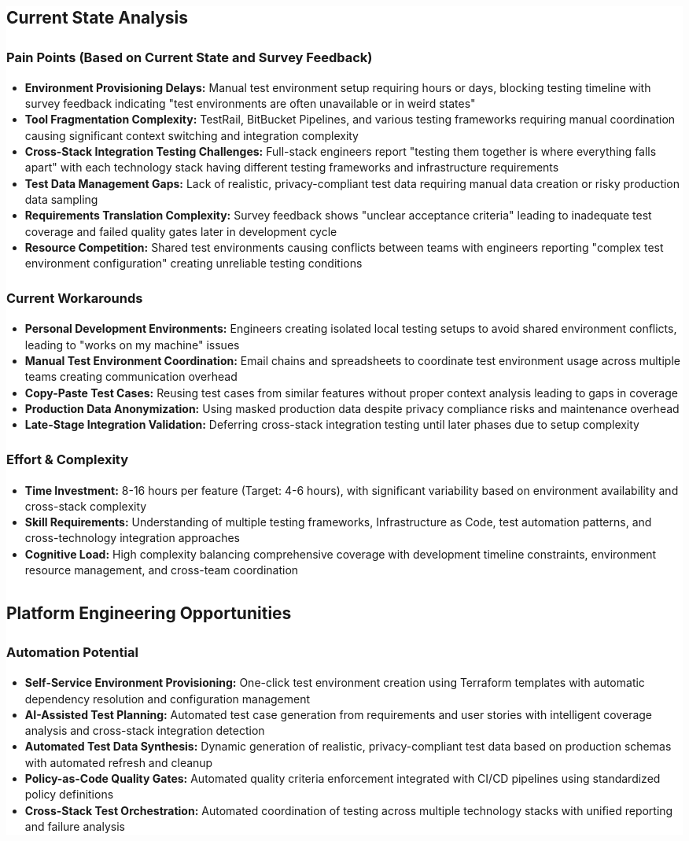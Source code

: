 ## Current State Analysis

### Pain Points (Based on Current State and Survey Feedback)
- **Environment Provisioning Delays:** Manual test environment setup requiring hours or days, blocking testing timeline with survey feedback indicating "test environments are often unavailable or in weird states"
- **Tool Fragmentation Complexity:** TestRail, BitBucket Pipelines, and various testing frameworks requiring manual coordination causing significant context switching and integration complexity
- **Cross-Stack Integration Testing Challenges:** Full-stack engineers report "testing them together is where everything falls apart" with each technology stack having different testing frameworks and infrastructure requirements
- **Test Data Management Gaps:** Lack of realistic, privacy-compliant test data requiring manual data creation or risky production data sampling
- **Requirements Translation Complexity:** Survey feedback shows "unclear acceptance criteria" leading to inadequate test coverage and failed quality gates later in development cycle
- **Resource Competition:** Shared test environments causing conflicts between teams with engineers reporting "complex test environment configuration" creating unreliable testing conditions

### Current Workarounds
- **Personal Development Environments:** Engineers creating isolated local testing setups to avoid shared environment conflicts, leading to "works on my machine" issues
- **Manual Test Environment Coordination:** Email chains and spreadsheets to coordinate test environment usage across multiple teams creating communication overhead
- **Copy-Paste Test Cases:** Reusing test cases from similar features without proper context analysis leading to gaps in coverage
- **Production Data Anonymization:** Using masked production data despite privacy compliance risks and maintenance overhead
- **Late-Stage Integration Validation:** Deferring cross-stack integration testing until later phases due to setup complexity

### Effort & Complexity
- **Time Investment:** 8-16 hours per feature (Target: 4-6 hours), with significant variability based on environment availability and cross-stack complexity
- **Skill Requirements:** Understanding of multiple testing frameworks, Infrastructure as Code, test automation patterns, and cross-technology integration approaches
- **Cognitive Load:** High complexity balancing comprehensive coverage with development timeline constraints, environment resource management, and cross-team coordination

## Platform Engineering Opportunities

### Automation Potential
- **Self-Service Environment Provisioning:** One-click test environment creation using Terraform templates with automatic dependency resolution and configuration management
- **AI-Assisted Test Planning:** Automated test case generation from requirements and user stories with intelligent coverage analysis and cross-stack integration detection
- **Automated Test Data Synthesis:** Dynamic generation of realistic, privacy-compliant test data based on production schemas with automated refresh and cleanup
- **Policy-as-Code Quality Gates:** Automated quality criteria enforcement integrated with CI/CD pipelines using standardized policy definitions
- **Cross-Stack Test Orchestration:** Automated coordination of testing across multiple technology stacks with unified reporting and failure analysis
